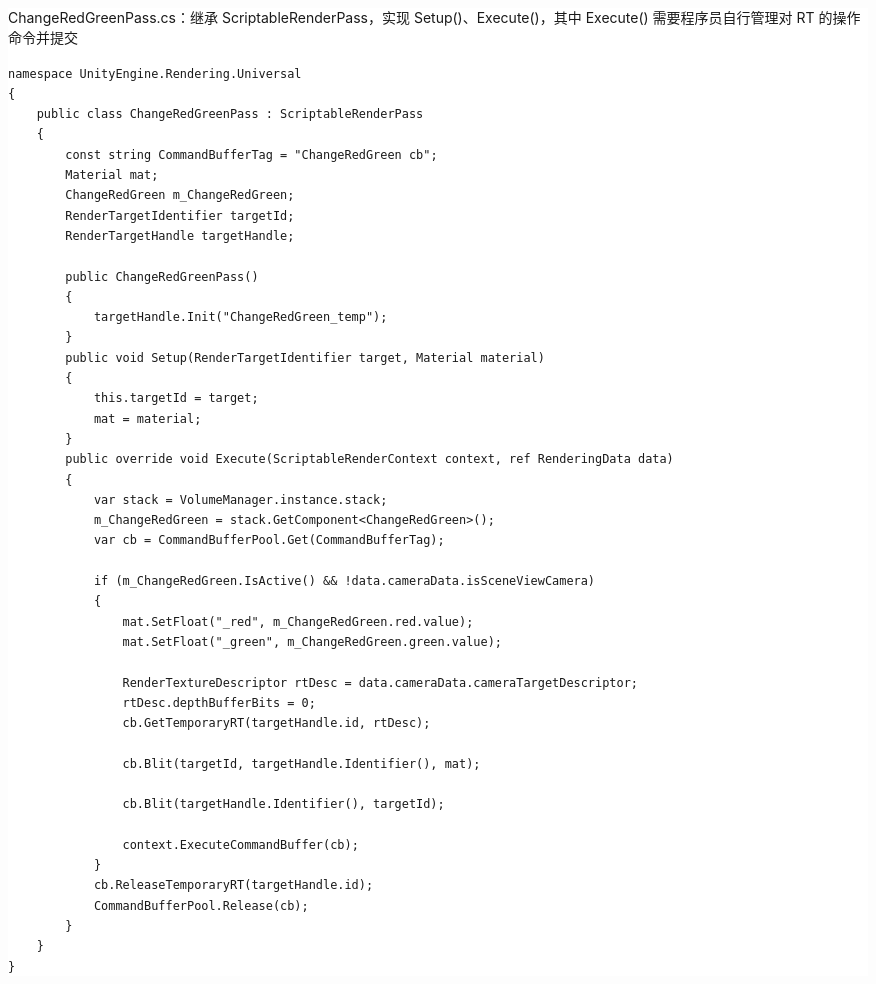 ```
```

ChangeRedGreenPass.cs：继承 ScriptableRenderPass，实现 Setup()、Execute()，其中 Execute() 需要程序员自行管理对 RT 的操作命令并提交

```
namespace UnityEngine.Rendering.Universal
{
    public class ChangeRedGreenPass : ScriptableRenderPass
    {
        const string CommandBufferTag = "ChangeRedGreen cb";
        Material mat;
        ChangeRedGreen m_ChangeRedGreen;
        RenderTargetIdentifier targetId;
        RenderTargetHandle targetHandle;

        public ChangeRedGreenPass()
        {          
            targetHandle.Init("ChangeRedGreen_temp");
        }
        public void Setup(RenderTargetIdentifier target, Material material)
        {
            this.targetId = target;
            mat = material;
        }     
        public override void Execute(ScriptableRenderContext context, ref RenderingData data)
        {
            var stack = VolumeManager.instance.stack;
            m_ChangeRedGreen = stack.GetComponent<ChangeRedGreen>();
            var cb = CommandBufferPool.Get(CommandBufferTag);

            if (m_ChangeRedGreen.IsActive() && !data.cameraData.isSceneViewCamera)
            {
                mat.SetFloat("_red", m_ChangeRedGreen.red.value);
                mat.SetFloat("_green", m_ChangeRedGreen.green.value);

                RenderTextureDescriptor rtDesc = data.cameraData.cameraTargetDescriptor;
                rtDesc.depthBufferBits = 0;
                cb.GetTemporaryRT(targetHandle.id, rtDesc);

                cb.Blit(targetId, targetHandle.Identifier(), mat);

                cb.Blit(targetHandle.Identifier(), targetId);

                context.ExecuteCommandBuffer(cb);
            }
            cb.ReleaseTemporaryRT(targetHandle.id);
            CommandBufferPool.Release(cb);
        }
    }
}
```
